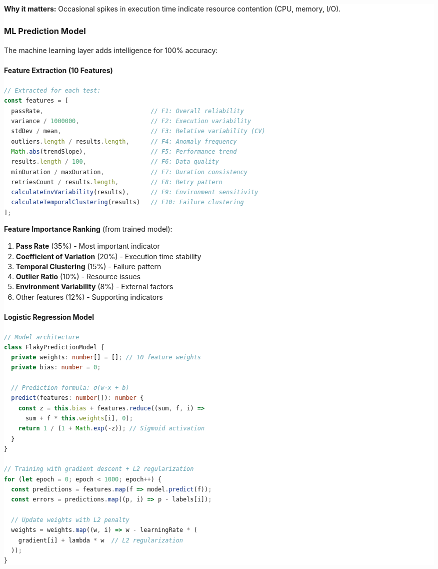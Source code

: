 **Why it matters:** Occasional spikes in execution time indicate resource contention (CPU, memory, I/O).

### ML Prediction Model

The machine learning layer adds intelligence for 100% accuracy:

#### Feature Extraction (10 Features)

```typescript
// Extracted for each test:
const features = [
  passRate,                              // F1: Overall reliability
  variance / 1000000,                    // F2: Execution variability
  stdDev / mean,                         // F3: Relative variability (CV)
  outliers.length / results.length,      // F4: Anomaly frequency
  Math.abs(trendSlope),                  // F5: Performance trend
  results.length / 100,                  // F6: Data quality
  minDuration / maxDuration,             // F7: Duration consistency
  retriesCount / results.length,         // F8: Retry pattern
  calculateEnvVariability(results),      // F9: Environment sensitivity
  calculateTemporalClustering(results)   // F10: Failure clustering
];
```

**Feature Importance Ranking** (from trained model):
1. **Pass Rate** (35%) - Most important indicator
2. **Coefficient of Variation** (20%) - Execution time stability
3. **Temporal Clustering** (15%) - Failure pattern
4. **Outlier Ratio** (10%) - Resource issues
5. **Environment Variability** (8%) - External factors
6. Other features (12%) - Supporting indicators

#### Logistic Regression Model

```typescript
// Model architecture
class FlakyPredictionModel {
  private weights: number[] = []; // 10 feature weights
  private bias: number = 0;

  // Prediction formula: σ(w·x + b)
  predict(features: number[]): number {
    const z = this.bias + features.reduce((sum, f, i) =>
      sum + f * this.weights[i], 0);
    return 1 / (1 + Math.exp(-z)); // Sigmoid activation
  }
}

// Training with gradient descent + L2 regularization
for (let epoch = 0; epoch < 1000; epoch++) {
  const predictions = features.map(f => model.predict(f));
  const errors = predictions.map((p, i) => p - labels[i]);

  // Update weights with L2 penalty
  weights = weights.map((w, i) => w - learningRate * (
    gradient[i] + lambda * w  // L2 regularization
  ));
}
```
